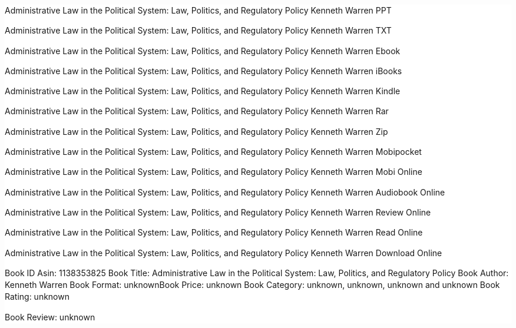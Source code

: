 Administrative Law in the Political System: Law, Politics, and Regulatory Policy Kenneth Warren PPT

Administrative Law in the Political System: Law, Politics, and Regulatory Policy Kenneth Warren TXT

Administrative Law in the Political System: Law, Politics, and Regulatory Policy Kenneth Warren Ebook

Administrative Law in the Political System: Law, Politics, and Regulatory Policy Kenneth Warren iBooks

Administrative Law in the Political System: Law, Politics, and Regulatory Policy Kenneth Warren Kindle

Administrative Law in the Political System: Law, Politics, and Regulatory Policy Kenneth Warren Rar

Administrative Law in the Political System: Law, Politics, and Regulatory Policy Kenneth Warren Zip

Administrative Law in the Political System: Law, Politics, and Regulatory Policy Kenneth Warren Mobipocket

Administrative Law in the Political System: Law, Politics, and Regulatory Policy Kenneth Warren Mobi Online

Administrative Law in the Political System: Law, Politics, and Regulatory Policy Kenneth Warren Audiobook Online

Administrative Law in the Political System: Law, Politics, and Regulatory Policy Kenneth Warren Review Online

Administrative Law in the Political System: Law, Politics, and Regulatory Policy Kenneth Warren Read Online

Administrative Law in the Political System: Law, Politics, and Regulatory Policy Kenneth Warren Download Online

Book ID Asin: 1138353825
Book Title: Administrative Law in the Political System: Law, Politics, and Regulatory Policy
Book Author: Kenneth Warren
Book Format: unknownBook Price: unknown
Book Category: unknown, unknown, unknown and unknown
Book Rating: unknown

Book Review: unknown
